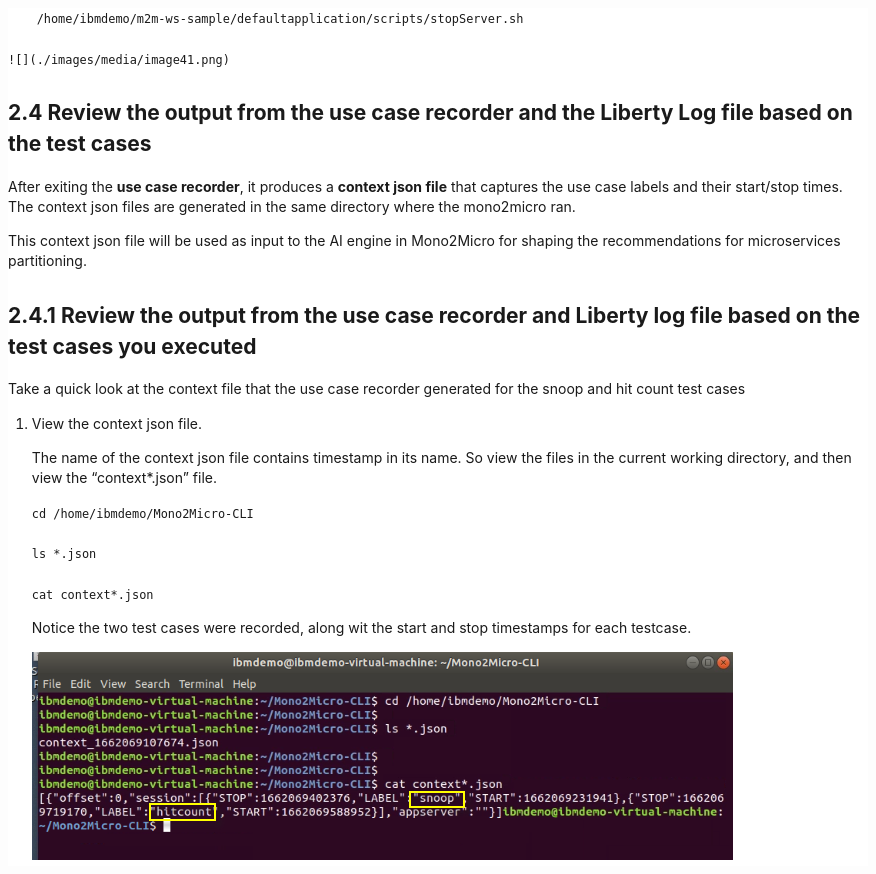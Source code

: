         /home/ibmdemo/m2m-ws-sample/defaultapplication/scripts/stopServer.sh

    ![](./images/media/image41.png)


## 2.4 Review the output from the use case recorder and the Liberty Log file based on the test cases

After exiting the **use case recorder**, it produces a **context json
file** that captures the use case labels and their start/stop times. The
context json files are generated in the same directory where the
mono2micro ran.

This context json file will be used as input to the AI engine in
Mono2Micro for shaping the recommendations for microservices
partitioning.

## 2.4.1 Review the output from the use case recorder and Liberty log file based on the test cases you executed

Take a quick look at the context file that the use case recorder
generated for the snoop and hit count test cases

1.  View the context json file.

    The name of the context json file contains timestamp in its name. So view the files in the current working directory, and then view the “context\*.json” file.

        cd /home/ibmdemo/Mono2Micro-CLI

        ls *.json

        cat context*.json

    Notice the two test cases were recorded, along wit the start and stop timestamps for each testcase.
 
    ![](./images/media/image42.png)
